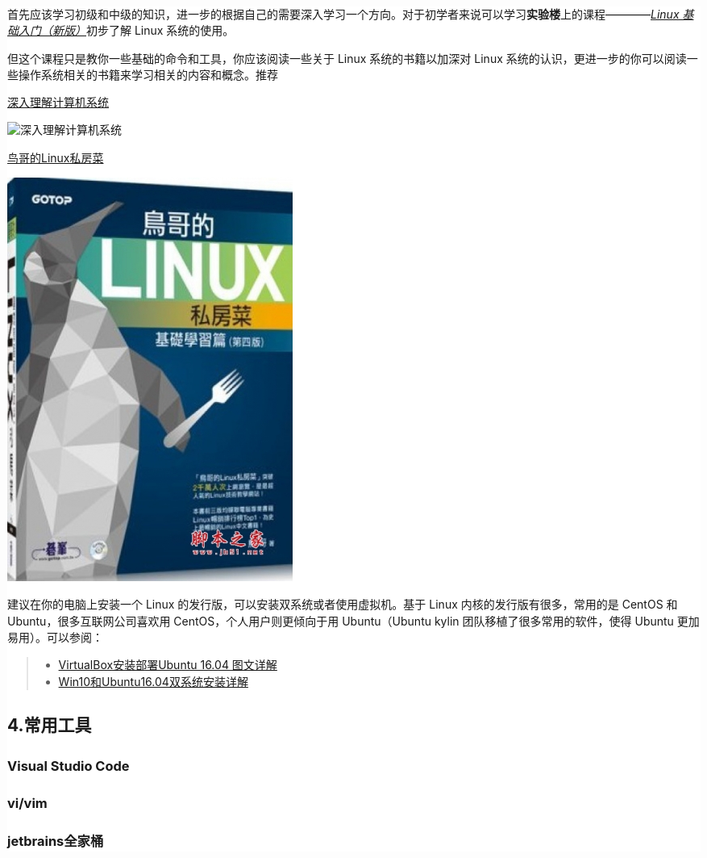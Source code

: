 首先应该学习初级和中级的知识，进一步的根据自己的需要深入学习一个方向。对于初学者来说可以学习**实验楼**上的课程————[_Linux 基础入门（新版）_](https://www.shiyanlou.com/courses/1)初步了解 Linux 系统的使用。

但这个课程只是教你一些基础的命令和工具，你应该阅读一些关于 Linux 系统的书籍以加深对 Linux 系统的认识，更进一步的你可以阅读一些操作系统相关的书籍来学习相关的内容和概念。推荐

[深入理解计算机系统](https://book.douban.com/subject/1230413/)

![深入理解计算机系统](https://img3.doubanio.com/lpic/s1470003.jpg)

[鸟哥的Linux私房菜](http://linux.vbird.org/linux_basic/)

![鸟哥的Linux私房菜](../pic/鸟哥的Linux私房菜.jpg)

建议在你的电脑上安装一个 Linux 的发行版，可以安装双系统或者使用虚拟机。基于 Linux 内核的发行版有很多，常用的是 CentOS 和 Ubuntu，很多互联网公司喜欢用 CentOS，个人用户则更倾向于用 Ubuntu（Ubuntu kylin 团队移植了很多常用的软件，使得 Ubuntu 更加易用）。可以参阅：

>* [VirtualBox安装部署Ubuntu 16.04 图文详解](http://www.linuxidc.com/Linux/2016-08/134580.htm)
>* [Win10和Ubuntu16.04双系统安装详解](https://www.jianshu.com/p/16b36b912b02)

## 4.常用工具

### Visual Studio Code

### vi/vim

### jetbrains全家桶
